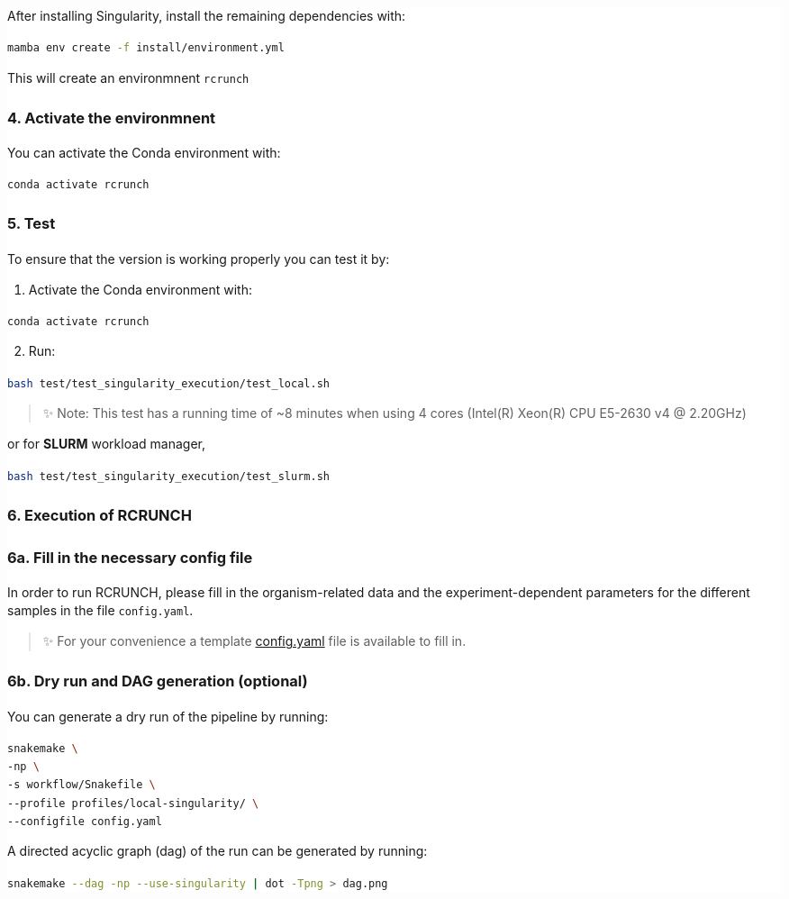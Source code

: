 After installing Singularity, install the remaining dependencies with:


```bash
mamba env create -f install/environment.yml
```

This will create an environmnent `rcrunch`

### 4. Activate the environmnent

You can activate the Conda environment with:

```bash
conda activate rcrunch
```

### 5. Test 
To ensure that the version is working properly you can test it by:
1. Activate the Conda environment with:
```bash
conda activate rcrunch
```
2. Run:
```bash
bash test/test_singularity_execution/test_local.sh
```
> ✨ Note: This test has a running time of ~8 minutes when using 4 cores (Intel(R) Xeon(R) CPU E5-2630 v4 @ 2.20GHz)

or for **SLURM** workload manager,
```bash
bash test/test_singularity_execution/test_slurm.sh
```

### 6. Execution of RCRUNCH

### 6a. Fill in the necessary config file

In order to run RCRUNCH, please fill in the organism-related data and the experiment-dependent parameters for the different samples in the file `config.yaml`.

> ✨ For your convenience a template [config.yaml](config.yaml) file is available to fill in.

### 6b. Dry run and DAG generation (optional)

You can generate a dry run of the pipeline by running:
```bash
snakemake \
-np \
-s workflow/Snakefile \
--profile profiles/local-singularity/ \
--configfile config.yaml
```

A directed acyclic graph (dag) of the run can be generated by running:
```bash
snakemake --dag -np --use-singularity | dot -Tpng > dag.png
```
